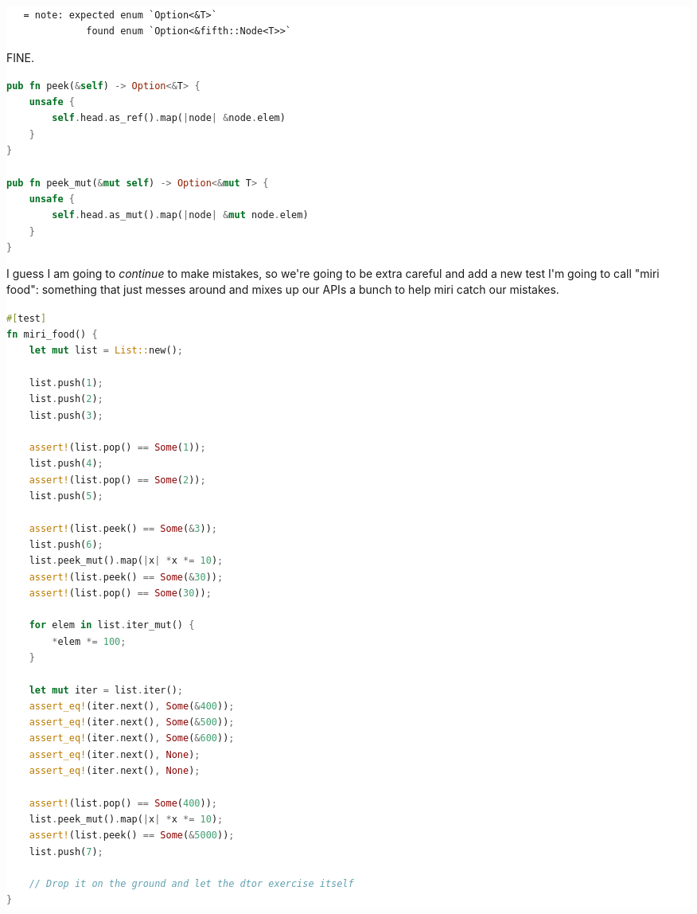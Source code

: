 ```text
   = note: expected enum `Option<&T>`
              found enum `Option<&fifth::Node<T>>`

```

FINE.

```rust ,ignore
pub fn peek(&self) -> Option<&T> {
    unsafe {
        self.head.as_ref().map(|node| &node.elem)
    }
}

pub fn peek_mut(&mut self) -> Option<&mut T> {
    unsafe {
        self.head.as_mut().map(|node| &mut node.elem)
    }
}
```

I guess I am going to *continue* to make mistakes, so we're going to be extra careful and add a new test I'm going to call "miri food": something that just messes around and mixes up our APIs a bunch to help miri catch our mistakes.

```rust ,ignore
#[test]
fn miri_food() {
    let mut list = List::new();

    list.push(1);
    list.push(2);
    list.push(3);

    assert!(list.pop() == Some(1));
    list.push(4);
    assert!(list.pop() == Some(2));
    list.push(5);

    assert!(list.peek() == Some(&3));
    list.push(6);
    list.peek_mut().map(|x| *x *= 10);
    assert!(list.peek() == Some(&30));
    assert!(list.pop() == Some(30));

    for elem in list.iter_mut() {
        *elem *= 100;
    }

    let mut iter = list.iter();
    assert_eq!(iter.next(), Some(&400));
    assert_eq!(iter.next(), Some(&500));
    assert_eq!(iter.next(), Some(&600));
    assert_eq!(iter.next(), None);
    assert_eq!(iter.next(), None);

    assert!(list.pop() == Some(400));
    list.peek_mut().map(|x| *x *= 10);
    assert!(list.peek() == Some(&5000));
    list.push(7);

    // Drop it on the ground and let the dtor exercise itself
}
```
